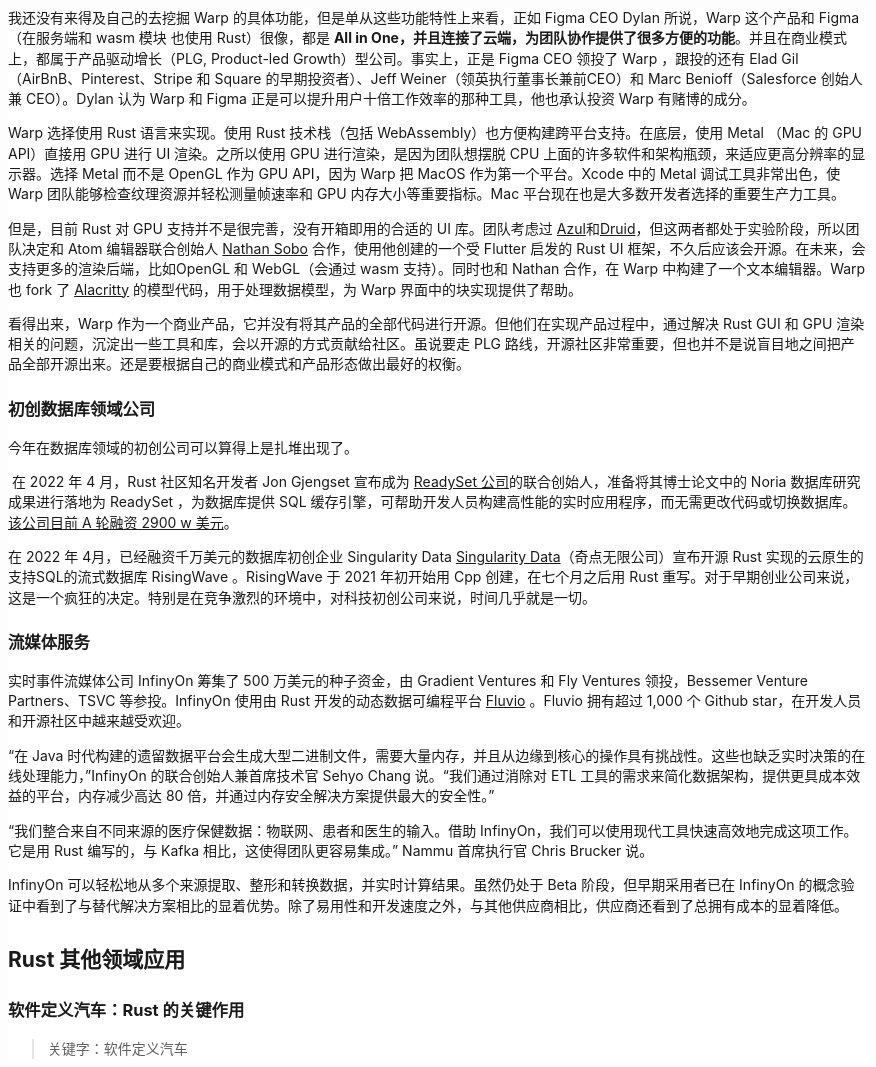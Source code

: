 我还没有来得及自己的去挖掘 Warp 的具体功能，但是单从这些功能特性上来看，正如 Figma CEO Dylan 所说，Warp 这个产品和 Figma （在服务端和 wasm 模块 也使用 Rust）很像，都是 **All in One，并且连接了云端，为团队协作提供了很多方便的功能**。并且在商业模式上，都属于产品驱动增长（PLG, Product-led Growth）型公司。事实上，正是 Figma CEO 领投了 Warp ，跟投的还有 Elad Gil （AirBnB、Pinterest、Stripe 和 Square 的早期投资者）、Jeff Weiner（领英执行董事长兼前CEO）和 Marc Benioff（Salesforce 创始人兼 CEO）。Dylan 认为 Warp 和 Figma 正是可以提升用户十倍工作效率的那种工具，他也承认投资 Warp 有赌博的成分。

Warp 选择使用 Rust 语言来实现。使用 Rust 技术栈（包括 WebAssembly）也方便构建跨平台支持。在底层，使用 Metal （Mac 的 GPU API）直接用 GPU 进行 UI 渲染。之所以使用 GPU 进行渲染，是因为团队想摆脱 CPU 上面的许多软件和架构瓶颈，来适应更高分辨率的显示器。选择 Metal 而不是 OpenGL 作为 GPU API，因为 Warp 把 MacOS 作为第一个平台。Xcode 中的 Metal 调试工具非常出色，使 Warp 团队能够检查纹理资源并轻松测量帧速率和 GPU 内存大小等重要指标。Mac 平台现在也是大多数开发者选择的重要生产力工具。

但是，目前 Rust 对 GPU 支持并不是很完善，没有开箱即用的合适的 UI 库。团队考虑过 [Azul](https://link.zhihu.com/?target=https%3A//azul.rs/)和[Druid](https://link.zhihu.com/?target=https%3A//github.com/linebender/druid)，但这两者都处于实验阶段，所以团队决定和 Atom 编辑器联合创始人 [Nathan Sobo](https://link.zhihu.com/?target=https%3A//github.com/nathansobo) 合作，使用他创建的一个受 Flutter 启发的 Rust UI 框架，不久后应该会开源。在未来，会支持更多的渲染后端，比如OpenGL 和 WebGL（会通过 wasm 支持）。同时也和 Nathan 合作，在 Warp 中构建了一个文本编辑器。Warp 也 fork 了 [Alacritty](https://link.zhihu.com/?target=https%3A//github.com/alacritty/alacritty) 的模型代码，用于处理数据模型，为 Warp 界面中的块实现提供了帮助。

看得出来，Warp 作为一个商业产品，它并没有将其产品的全部代码进行开源。但他们在实现产品过程中，通过解决 Rust GUI 和 GPU 渲染相关的问题，沉淀出一些工具和库，会以开源的方式贡献给社区。虽说要走 PLG 路线，开源社区非常重要，但也并不是说盲目地之间把产品全部开源出来。还是要根据自己的商业模式和产品形态做出最好的权衡。

### 初创数据库领域公司

今年在数据库领域的初创公司可以算得上是扎堆出现了。

 在 2022 年 4 月，Rust 社区知名开发者 Jon Gjengset 宣布成为 [ReadySet 公司](https://link.zhihu.com/?target=https%3A//readyset.io/)的联合创始人，准备将其博士论文中的 Noria 数据库研究成果进行落地为 ReadySet ，为数据库提供 SQL 缓存引擎，可帮助开发人员构建高性能的实时应用程序，而无需更改代码或切换数据库。[该公司目前 A 轮融资 2900 w 美元](https://link.zhihu.com/?target=https%3A//techcrunch.com/2022/04/05/readyset-raises-29m-to-expedite-access-to-enterprise-scale-app-data/)。

在 2022 年 4月，已经融资千万美元的数据库初创企业 Singularity Data [Singularity Data](https://36kr.com/project/1713086132758785)（奇点无限公司）宣布开源 Rust 实现的云原生的支持SQL的流式数据库 RisingWave 。RisingWave 于 2021 年初开始用 Cpp 创建，在七个月之后用 Rust 重写。对于早期创业公司来说，这是一个疯狂的决定。特别是在竞争激烈的环境中，对科技初创公司来说，时间几乎就是一切。


### 流媒体服务

实时事件流媒体公司 InfinyOn 筹集了 500 万美元的种子资金，由 Gradient Ventures 和 Fly Ventures 领投，Bessemer Venture Partners、TSVC 等参投。InfinyOn 使用由 Rust 开发的动态数据可编程平台  [Fluvio](https://github.com/infinyon/fluvio) 。Fluvio 拥有超过 1,000 个 Github star，在开发人员和开源社区中越来越受欢迎。

“在 Java 时代构建的遗留数据平台会生成大型二进制文件，需要大量内存，并且从边缘到核心的操作具有挑战性。这些也缺乏实时决策的在线处理能力，”InfinyOn 的联合创始人兼首席技术官 Sehyo Chang 说。“我们通过消除对 ETL 工具的需求来简化数据架构，提供更具成本效益的平台，内存减少高达 80 倍，并通过内存安全解决方案提供最大的安全性。”

“我们整合来自不同来源的医疗保健数据：物联网、患者和医生的输入。借助 InfinyOn，我们可以使用现代工具快速高效地完成这项工作。它是用 Rust 编写的，与 Kafka 相比，这使得团队更容易集成。” Nammu 首席执行官 Chris Brucker 说。

InfinyOn 可以轻松地从多个来源提取、整形和转换数据，并实时计算结果。虽然仍处于 Beta 阶段，但早期采用者已在 InfinyOn 的概念验证中看到了与替代解决方案相比的显着优势。除了易用性和开发速度之外，与其他供应商相比，供应商还看到了总拥有成本的显着降低。


## Rust 其他领域应用

### 软件定义汽车：Rust  的关键作用

> 关键字：软件定义汽车
